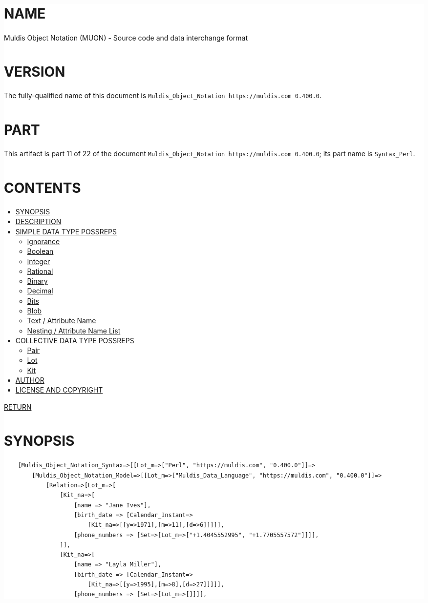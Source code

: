 <a name="TOP"></a>

# NAME

Muldis Object Notation (MUON) - Source code and data interchange format

# VERSION

The fully-qualified name of this document is
`Muldis_Object_Notation https://muldis.com 0.400.0`.

# PART

This artifact is part 11 of 22 of the document
`Muldis_Object_Notation https://muldis.com 0.400.0`;
its part name is `Syntax_Perl`.

# CONTENTS

- [SYNOPSIS](#SYNOPSIS)
- [DESCRIPTION](#DESCRIPTION)
- [SIMPLE DATA TYPE POSSREPS](#SIMPLE-DATA-TYPE-POSSREPS)
    - [Ignorance](#Ignorance)
    - [Boolean](#Boolean)
    - [Integer](#Integer)
    - [Rational](#Rational)
    - [Binary](#Binary)
    - [Decimal](#Decimal)
    - [Bits](#Bits)
    - [Blob](#Blob)
    - [Text / Attribute Name](#Text---Attribute-Name)
    - [Nesting / Attribute Name List](#Nesting---Attribute-Name-List)
- [COLLECTIVE DATA TYPE POSSREPS](#COLLECTIVE-DATA-TYPE-POSSREPS)
    - [Pair](#Pair)
    - [Lot](#Lot)
    - [Kit](#Kit)
- [AUTHOR](#AUTHOR)
- [LICENSE AND COPYRIGHT](#LICENSE-AND-COPYRIGHT)

[RETURN](#TOP)

<a name="SYNOPSIS"></a>

# SYNOPSIS

```
    [Muldis_Object_Notation_Syntax=>[[Lot_m=>["Perl", "https://muldis.com", "0.400.0"]]=>
        [Muldis_Object_Notation_Model=>[[Lot_m=>["Muldis_Data_Language", "https://muldis.com", "0.400.0"]]=>
            [Relation=>[Lot_m=>[
                [Kit_na=>[
                    [name => "Jane Ives"],
                    [birth_date => [Calendar_Instant=>
                        [Kit_na=>[[y=>1971],[m=>11],[d=>6]]]]],
                    [phone_numbers => [Set=>[Lot_m=>["+1.4045552995", "+1.7705557572"]]]],
                ]],
                [Kit_na=>[
                    [name => "Layla Miller"],
                    [birth_date => [Calendar_Instant=>
                        [Kit_na=>[[y=>1995],[m=>8],[d=>27]]]]],
                    [phone_numbers => [Set=>[Lot_m=>[]]]],
```